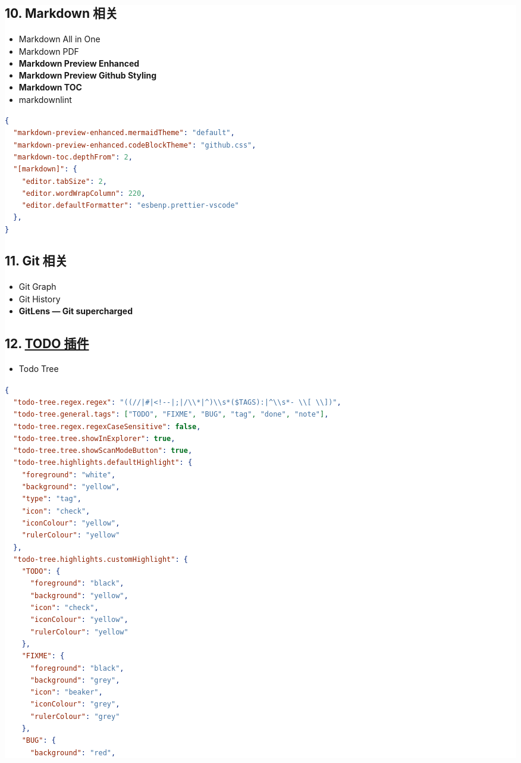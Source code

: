 ## 10. Markdown 相关

- Markdown All in One
- Markdown PDF
- **Markdown Preview Enhanced**
- **Markdown Preview Github Styling**
- **Markdown TOC**
- markdownlint

```json
{
  "markdown-preview-enhanced.mermaidTheme": "default",
  "markdown-preview-enhanced.codeBlockTheme": "github.css",
  "markdown-toc.depthFrom": 2,
  "[markdown]": {
    "editor.tabSize": 2,
    "editor.wordWrapColumn": 220,
    "editor.defaultFormatter": "esbenp.prettier-vscode"
  },
}
```

## 11. Git 相关

- Git Graph
- Git History
- **GitLens — Git supercharged**

## 12. [TODO 插件](https://zhuanlan.zhihu.com/p/63303926)

- Todo Tree

```json
{
  "todo-tree.regex.regex": "((//|#|<!--|;|/\\*|^)\\s*($TAGS):|^\\s*- \\[ \\])",
  "todo-tree.general.tags": ["TODO", "FIXME", "BUG", "tag", "done", "note"],
  "todo-tree.regex.regexCaseSensitive": false,
  "todo-tree.tree.showInExplorer": true,
  "todo-tree.tree.showScanModeButton": true,
  "todo-tree.highlights.defaultHighlight": {
    "foreground": "white",
    "background": "yellow",
    "type": "tag",
    "icon": "check",
    "iconColour": "yellow",
    "rulerColour": "yellow"
  },
  "todo-tree.highlights.customHighlight": {
    "TODO": {
      "foreground": "black",
      "background": "yellow",
      "icon": "check",
      "iconColour": "yellow",
      "rulerColour": "yellow"
    },
    "FIXME": {
      "foreground": "black",
      "background": "grey",
      "icon": "beaker",
      "iconColour": "grey",
      "rulerColour": "grey"
    },
    "BUG": {
      "background": "red",
```